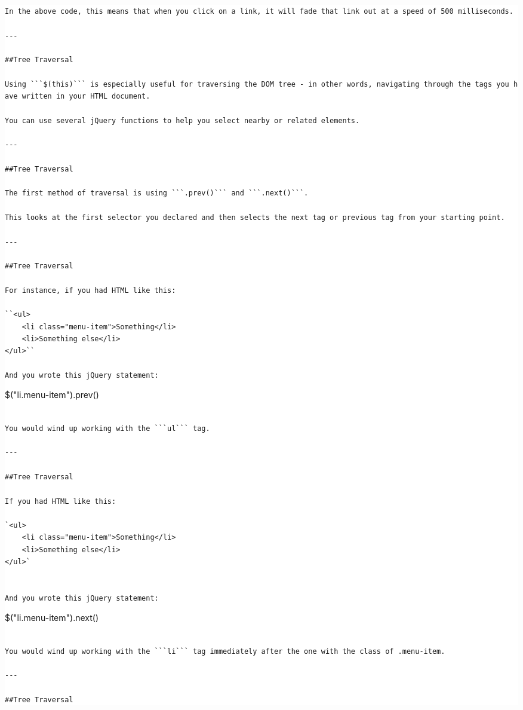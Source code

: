 ```
In the above code, this means that when you click on a link, it will fade that link out at a speed of 500 milliseconds.

---

##Tree Traversal

Using ```$(this)``` is especially useful for traversing the DOM tree - in other words, navigating through the tags you have written in your HTML document.

You can use several jQuery functions to help you select nearby or related elements.

---

##Tree Traversal

The first method of traversal is using ```.prev()``` and ```.next()```.

This looks at the first selector you declared and then selects the next tag or previous tag from your starting point.

---

##Tree Traversal

For instance, if you had HTML like this:

``<ul>
	<li class="menu-item">Something</li>
	<li>Something else</li>
</ul>``

And you wrote this jQuery statement:

```
$("li.menu-item").prev()
```

You would wind up working with the ```ul``` tag.

---

##Tree Traversal

If you had HTML like this:

`<ul>
	<li class="menu-item">Something</li>
	<li>Something else</li>
</ul>`


And you wrote this jQuery statement:

```
$("li.menu-item").next()
```

You would wind up working with the ```li``` tag immediately after the one with the class of .menu-item.

---

##Tree Traversal
```